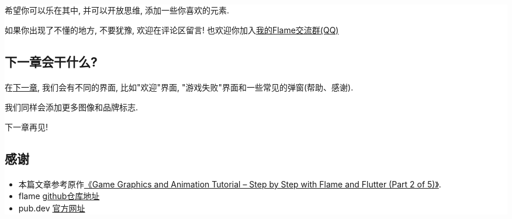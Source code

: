希望你可以乐在其中, 并可以开放思维, 添加一些你喜欢的元素.

如果你出现了不懂的地方, 不要犹豫, 欢迎在评论区留言! 也欢迎你加入[我的Flame交流群(QQ)](https://jq.qq.com/?_wv=1027&k=5ETLFm3)

## 下一章会干什么?

在[下一章](/post/2020/flutter-游戏开发flame-03-界面和弹窗3-5/), 我们会有不同的界面, 比如"欢迎"界面, "游戏失败"界面和一些常见的弹窗(帮助、感谢).

我们同样会添加更多图像和品牌标志.

下一章再见!

## 感谢

- 本篇文章参考原作[《Game Graphics and Animation Tutorial – Step by Step with Flame and Flutter (Part 2 of 5)》](https://jap.alekhin.io/game-graphics-and-animation-tutorial-flame-flutter-part-2).
- flame [github仓库地址](https://github.com/flame-engine/flame)
- pub.dev [官方网址](https://pub.flutter-io.cn/packages/flame)
